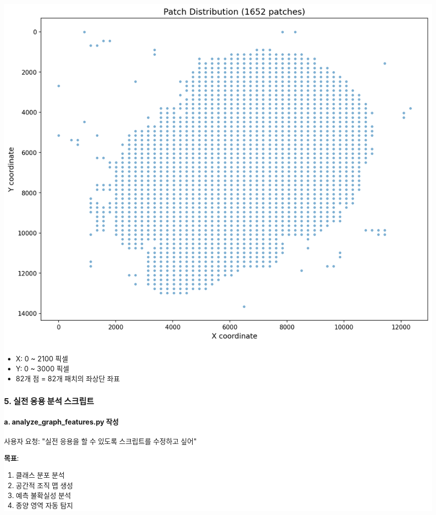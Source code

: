 ![TEST_sample2](../week6-slide-graph/results/TEST_sample2/patch_distribution.png)

- X: 0 ~ 2100 픽셀
- Y: 0 ~ 3000 픽셀
- 82개 점 = 82개 패치의 좌상단 좌표

### 5. 실전 응용 분석 스크립트

#### a. analyze_graph_features.py 작성

사용자 요청: "실전 응용을 할 수 있도록 스크립트를 수정하고 싶어"

**목표**:
1. 클래스 분포 분석
2. 공간적 조직 맵 생성
3. 예측 불확실성 분석
4. 종양 영역 자동 탐지
